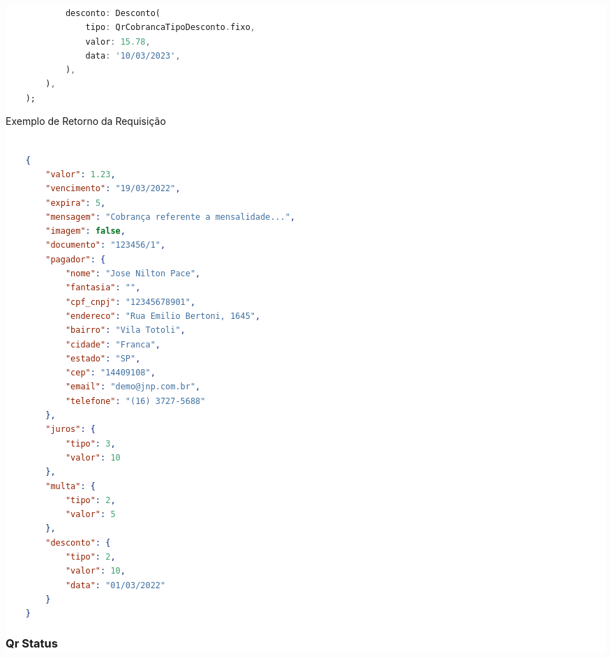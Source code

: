 ```dart
            desconto: Desconto(
                tipo: QrCobrancaTipoDesconto.fixo,
                valor: 15.78,
                data: '10/03/2023',
            ),
        ),
    );

```

Exemplo de Retorno da Requisição

```json

    {
        "valor": 1.23,
        "vencimento": "19/03/2022",
        "expira": 5,
        "mensagem": "Cobrança referente a mensalidade...",
        "imagem": false,
        "documento": "123456/1",
        "pagador": {
            "nome": "Jose Nilton Pace",
            "fantasia": "",
            "cpf_cnpj": "12345678901",
            "endereco": "Rua Emilio Bertoni, 1645",
            "bairro": "Vila Totoli",
            "cidade": "Franca",
            "estado": "SP",
            "cep": "14409108",
            "email": "demo@jnp.com.br",
            "telefone": "(16) 3727-5688"
        },
        "juros": {
            "tipo": 3,
            "valor": 10
        },
        "multa": {
            "tipo": 2,
            "valor": 5
        },
        "desconto": {
            "tipo": 2,
            "valor": 10,
            "data": "01/03/2022"
        }
    }

```

### Qr Status
